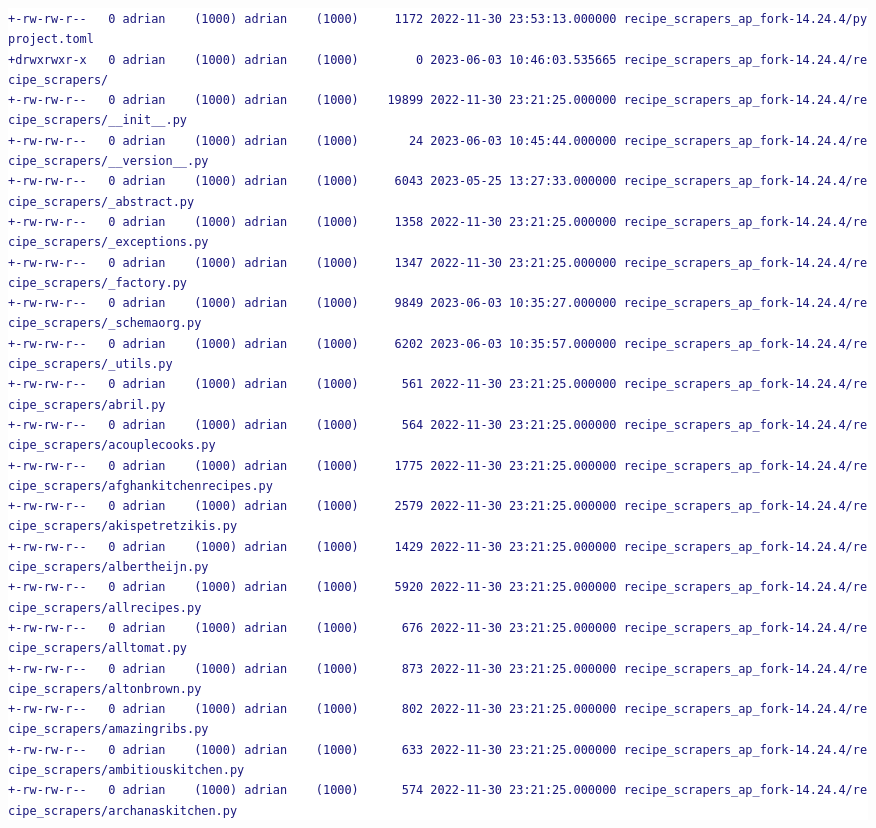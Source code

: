 ```diff
+-rw-rw-r--   0 adrian    (1000) adrian    (1000)     1172 2022-11-30 23:53:13.000000 recipe_scrapers_ap_fork-14.24.4/pyproject.toml
+drwxrwxr-x   0 adrian    (1000) adrian    (1000)        0 2023-06-03 10:46:03.535665 recipe_scrapers_ap_fork-14.24.4/recipe_scrapers/
+-rw-rw-r--   0 adrian    (1000) adrian    (1000)    19899 2022-11-30 23:21:25.000000 recipe_scrapers_ap_fork-14.24.4/recipe_scrapers/__init__.py
+-rw-rw-r--   0 adrian    (1000) adrian    (1000)       24 2023-06-03 10:45:44.000000 recipe_scrapers_ap_fork-14.24.4/recipe_scrapers/__version__.py
+-rw-rw-r--   0 adrian    (1000) adrian    (1000)     6043 2023-05-25 13:27:33.000000 recipe_scrapers_ap_fork-14.24.4/recipe_scrapers/_abstract.py
+-rw-rw-r--   0 adrian    (1000) adrian    (1000)     1358 2022-11-30 23:21:25.000000 recipe_scrapers_ap_fork-14.24.4/recipe_scrapers/_exceptions.py
+-rw-rw-r--   0 adrian    (1000) adrian    (1000)     1347 2022-11-30 23:21:25.000000 recipe_scrapers_ap_fork-14.24.4/recipe_scrapers/_factory.py
+-rw-rw-r--   0 adrian    (1000) adrian    (1000)     9849 2023-06-03 10:35:27.000000 recipe_scrapers_ap_fork-14.24.4/recipe_scrapers/_schemaorg.py
+-rw-rw-r--   0 adrian    (1000) adrian    (1000)     6202 2023-06-03 10:35:57.000000 recipe_scrapers_ap_fork-14.24.4/recipe_scrapers/_utils.py
+-rw-rw-r--   0 adrian    (1000) adrian    (1000)      561 2022-11-30 23:21:25.000000 recipe_scrapers_ap_fork-14.24.4/recipe_scrapers/abril.py
+-rw-rw-r--   0 adrian    (1000) adrian    (1000)      564 2022-11-30 23:21:25.000000 recipe_scrapers_ap_fork-14.24.4/recipe_scrapers/acouplecooks.py
+-rw-rw-r--   0 adrian    (1000) adrian    (1000)     1775 2022-11-30 23:21:25.000000 recipe_scrapers_ap_fork-14.24.4/recipe_scrapers/afghankitchenrecipes.py
+-rw-rw-r--   0 adrian    (1000) adrian    (1000)     2579 2022-11-30 23:21:25.000000 recipe_scrapers_ap_fork-14.24.4/recipe_scrapers/akispetretzikis.py
+-rw-rw-r--   0 adrian    (1000) adrian    (1000)     1429 2022-11-30 23:21:25.000000 recipe_scrapers_ap_fork-14.24.4/recipe_scrapers/albertheijn.py
+-rw-rw-r--   0 adrian    (1000) adrian    (1000)     5920 2022-11-30 23:21:25.000000 recipe_scrapers_ap_fork-14.24.4/recipe_scrapers/allrecipes.py
+-rw-rw-r--   0 adrian    (1000) adrian    (1000)      676 2022-11-30 23:21:25.000000 recipe_scrapers_ap_fork-14.24.4/recipe_scrapers/alltomat.py
+-rw-rw-r--   0 adrian    (1000) adrian    (1000)      873 2022-11-30 23:21:25.000000 recipe_scrapers_ap_fork-14.24.4/recipe_scrapers/altonbrown.py
+-rw-rw-r--   0 adrian    (1000) adrian    (1000)      802 2022-11-30 23:21:25.000000 recipe_scrapers_ap_fork-14.24.4/recipe_scrapers/amazingribs.py
+-rw-rw-r--   0 adrian    (1000) adrian    (1000)      633 2022-11-30 23:21:25.000000 recipe_scrapers_ap_fork-14.24.4/recipe_scrapers/ambitiouskitchen.py
+-rw-rw-r--   0 adrian    (1000) adrian    (1000)      574 2022-11-30 23:21:25.000000 recipe_scrapers_ap_fork-14.24.4/recipe_scrapers/archanaskitchen.py
